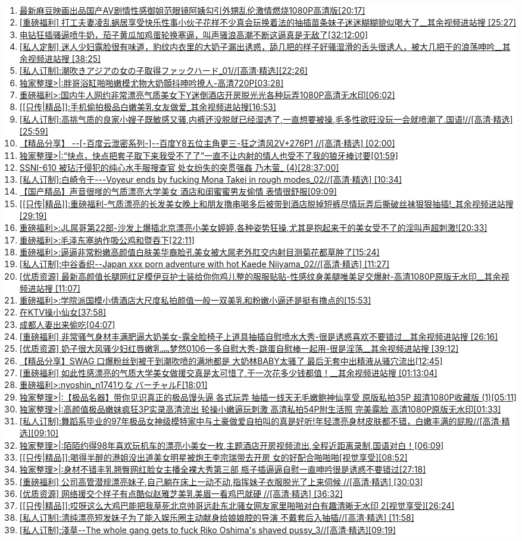 1. [ 最新麻豆映画出品国产AV剧情性感御姐范眼镜阿姨勾引外甥乱伦激情燃烧1080P高清版[20:17] ]( https://kkembed.kdwshell.com/embed/72356)
1. [ [重磅福利] 打工夫妻凌乱蜗居享受快乐性事小伙子花样不少真会玩换着法的抽插苗条妹子迷迷糊糊貌似喝大了__其余视频进站搜 [25:27] ]( https://baiduyunkan.com/embed/21322ebea403ac8c3ce1ed584ae77089ec6d2?id=2866)
1. [ 电钻狂插骚逼喷牛奶，茄子黄瓜加鸡蛋轮换塞逼，叫声骚浪高潮不断这逼真是无敌了[32:12:00] ]( https://kkembed.kdwshell.com/embed/72379)
1. [ [私人定制] 迷人少妇露脸很有味道，豹纹内衣里的大奶子漏出诱惑，舔几把的样子好骚湿滑的舌头很诱人，被大几把干的浪荡呻吟__其余视频进站搜 [38:25] ]( https://baiduyunkan.com/embed/213227f740ece3db2642c86344787eb049a1c?id=779)
1. [ [私人订制]:潮吹きアジアの女の子取得ファックハード_01//[高清·精选][22:26] ]( https://yuese91.com/embed/23967)
1. [ 独家整理&gt;|:胖哥浴缸啪啪嫩模尤物大奶顫抖呻吟撩人-高清720P[03:28] ]( https://ppx212.com/embed/19716)
1. [ 重磅福利&gt;:国内牛人网约非常漂亮气质美女下Y迷倒酒店开房脱光光各种玩弄1080P高清无水印[06:02] ]( https://haicao54.com/embed/3769)
1. [ [[只传|精品]]:手机偷拍极品白嫩美乳女友做爱_其余视频进站搜[16:53] ]( https://yaoshe114.com/embed/2762)
1. [ [私人订制]:高挑气质的良家小嫂子既敏感又骚,内裤还没脱就已经湿透了,一直想要被操,毛多性欲旺没玩一会就喷潮了.国语!//[高清·精选] [25:59] ]( https://yuese91.com/embed/13348)
1. [ 【精品分享】 --[-百度云泄密系列-]--百度Y8五位主角更三-狂之清风2V+276P1 //[高清·精选] [02:00] ]( https://baiduyunkan.com/embed/21322442ddcfb79d41c13a8d5850e3f3494c5?id=1679)
1. [ 独家整理&gt;|:“快点，快点把套子取下来我受不了了”一直不让内射的情人也受不了我的狼牙棒讨要[01:59] ]( https://ppx212.com/embed/34122)
1. [ SSNI-610 被玷汙侵犯的纯心水手服搜查官 处女纷失的突贯强姦 乃木萤_ (4)[28:37:00] ]( https://kkembed.kdwshell.com/embed/72371)
1. [ [私人订制]:白崎令于---Voyeur ends by fucking Mona Takei in rough modes_02//[高清·精选] [10:34] ]( https://yuese91.com/embed/10347)
1. [ 【国产精品】声音很嗲的气质漂亮大学美女 酒店和闺蜜蜜男友偷情 表情很舒服[09:09] ]( https://www.333dav.com/vod/107104/)
1. [ [[只传|精品]]:重磅福利-气质漂亮的长发美女晚上和朋友撸串喝多后被带到酒店脱掉短裤尽情玩弄后撕破丝袜狠狠抽插!_其余视频进站搜[29:19] ]( https://yaoshe114.com/embed/21526)
1. [ 重磅福利&gt;:JL屌哥第22部-沙发上爆插北京漂亮小美女婷婷,各种姿势狂操,尤其是抱起来干的美女受不了的淫叫声超刺激![20:33] ]( https://haicao54.com/embed/143)
1. [ 重磅福利&gt;:毛泽东塞纳作吸公鸡和暨吞下[22:11] ]( https://haicao54.com/embed/6906)
1. [ 重磅福利&gt;:逼逼非常粉嫩高颜值白肤美华裔脸孔美女被大屌老外肛交内射目测菊花都草肿了[15:24] ]( https://haicao54.com/embed/4415)
1. [ [私人订制]:中谷香织--Japan xxx porn adventure with hot Kaede Niiyama_02//[高清·精选] [11:27] ]( https://yuese91.com/embed/9916)
1. [ [优质资源] 最新高颜值长腿网红足模伊豆护士装给你你鸡儿整的服服贴贴-性感纹身美腿唯美足交爆射-高清1080P原版无水印__其余视频进站搜 [11:07] ]( https://baiduyunkan.com/embed/213227c3f970b961382c60fb9d4dccf03c344?id=890)
1. [ 重磅福利&gt;:学院派国模小倩酒店大尺度私拍颜值一般一双美乳和粉嫩小逼还是挺有撸点的[15:53] ]( https://haicao54.com/embed/4314)
1. [ 在KTV操小仙女[37:58] ]( http://91.9p9.xyz/ev.php?VID=55bfIGIjvtwffpsjpq2uoxIy0iI79InXfM4x6zfVTgg0zR41yuf2TO2FsA)
1. [ 成都人妻出来偷吃[04:07] ]( http://91.9p9.xyz/ev.php?VID=5a1cu3JHNpn63txeRyAg8txQv2CGm0yuM12R035SFyIbmtQKF09XDbIYEA)
1. [ [重磅福利] 非常骚气身材丰满肥逼大奶美女-露全脸椅子上道具抽插自慰喷水大秀-很是诱惑喜欢不要错过__其余视频进站搜 [26:16] ]( https://baiduyunkan.com/embed/213229004d5cbc38886dce2d42e921eb5e0b0?id=2832)
1. [ [优质资源] 奶子很大风骚少妇红唇嫩乳灬梦然0106一多自慰大秀-跳蛋自慰棒一起用-很是淫荡__其余视频进站搜 [39:12] ]( https://baiduyunkan.com/embed/2132273cf9de4a1a51f5ae966d5cfc773c3de?id=2834)
1. [ 【精品分享】SWAG 口爆粉丝到被干到潮吹喷的满地都是 大奶林BABY太骚了 最后无套中出精液从骚穴流出[12:45] ]( https://www.333dav.com/vod/95408/)
1. [ [重磅福利] 如此性感漂亮的气质大学美女做援交真是太可惜了,干一次花多少钱都值！__其余视频进站搜 [01:13:04] ]( https://baiduyunkan.com/embed/21322aa007d2b333ffc82d3c5810a69d04896?id=2505)
1. [ 重磅福利&gt;:nyoshin_n1741りな バーチャルF[18:01] ]( https://haicao54.com/embed/2461)
1. [ 独家整理&gt;|:【极品名器】带你见识真正的极品馒头逼 各式玩弄 抽插一线天无毛嫩鲍神仙享受 原版私拍35P 超清1080P收藏版 (1)[05:11] ]( https://ppx212.com/embed/29390)
1. [ 独家整理&gt;|:高颜值极品嫩妹疯狂3P实录高清流出 轮操小嫩逼玩刺激 高清私拍54P附生活照 完美露脸 高清1080P原版无水印[01:33] ]( https://ppx212.com/embed/22121)
1. [ [私人订制]:舞蹈系毕业的97年极品女神级模特家中与土豪做爱自拍叫的真是好听!年轻漂亮身材皮肤都不错，白嫩丰满的屁股//[高清·精选][09:10] ]( https://yuese91.com/embed/16253)
1. [ 独家整理&gt;|:陌陌约得98年喜欢玩机车的漂亮小美女一枚,主题酒店开房视频流出,全程近距离录制,国语对白！[06:09] ]( https://ppx212.com/embed/30367)
1. [ [[只传|精品]]:喝得半醉的港姐没出道美女明星被炮王李宗瑞带去开房 女的好配合啪啪啪[视觉享受][08:52] ]( https://yaoshe114.com/embed/36831)
1. [ 独家整理&gt;|:身材不错丰乳翘臀网红脸女主播全裸大秀第三部 瓶子插逼逼自慰一直呻吟很是诱惑不要错过[27:18] ]( https://ppx212.com/embed/20003)
1. [ [重磅福利] 公司高管潜规漂亮妹子,自己躺在床上一动不动,指挥妹子衣服脱光了上来伺候 //[高清·精选] [30:03] ]( https://baiduyunkan.com/embed/2132257a2d7a127ef5c62af87b11aa5881d7e?id=2508)
1. [ [优质资源] 网络援交个样子有点酷似赵雅芝美乳美眉一看鸡巴就硬 //[高清·精选] [36:32] ]( https://baiduyunkan.com/embed/2132211f4d4a2d7b5eb760624c90123d2ddc7?id=753)
1. [ [[只传|精品]]:哎呀这么大鸡巴能把我草死北京帅哥远赴东北骚女网友家里啪啪对白有趣清晰无水印 2[视觉享受][26:24] ]( https://yaoshe114.com/embed/12126)
1. [ [私人订制]:清纯漂亮短发妹子为了能入娱乐圈主动献身给娘娘腔的导演 不戴套后入抽插//[高清·精选] [11:58] ]( https://yuese91.com/embed/14436)
1. [ [私人订制]:淺草--The whole gang gets to fuck Riko Oshima&#39;s shaved pussy_3//[高清·精选][09:19] ]( https://yuese91.com/embed/11324)